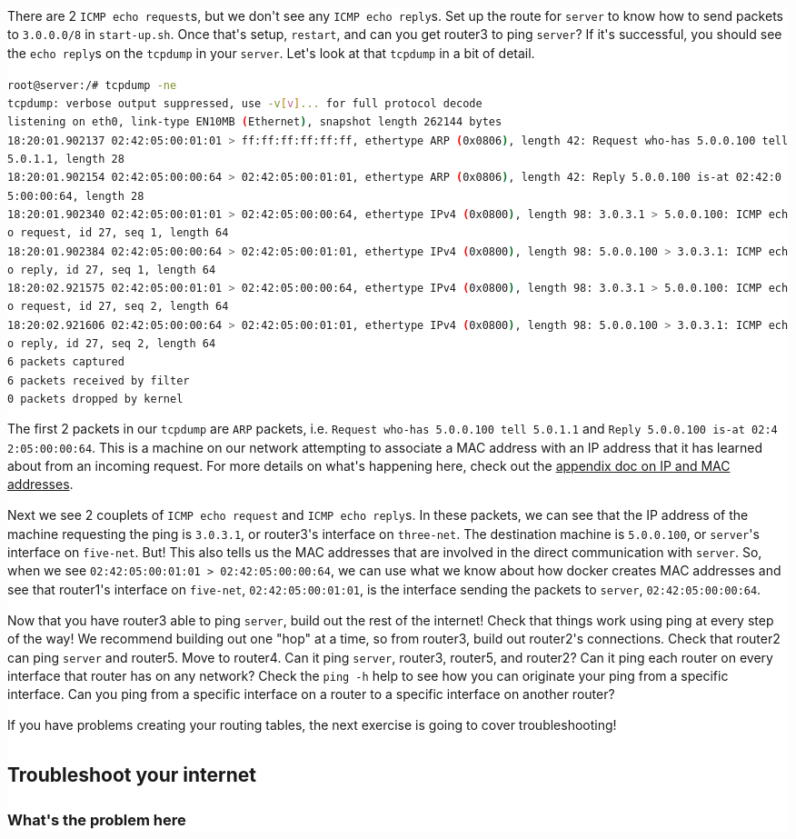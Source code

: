 There are 2 `ICMP echo request`s, but we don't see any `ICMP echo reply`s. Set up the route for `server` to know how to send packets to `3.0.0.0/8` in `start-up.sh`. Once that's setup, `restart`, and can you get router3 to ping `server`? If it's successful, you should see the `echo reply`s on the `tcpdump` in your `server`. Let's look at that `tcpdump` in a bit of detail.

```bash
root@server:/# tcpdump -ne
tcpdump: verbose output suppressed, use -v[v]... for full protocol decode
listening on eth0, link-type EN10MB (Ethernet), snapshot length 262144 bytes
18:20:01.902137 02:42:05:00:01:01 > ff:ff:ff:ff:ff:ff, ethertype ARP (0x0806), length 42: Request who-has 5.0.0.100 tell 5.0.1.1, length 28
18:20:01.902154 02:42:05:00:00:64 > 02:42:05:00:01:01, ethertype ARP (0x0806), length 42: Reply 5.0.0.100 is-at 02:42:05:00:00:64, length 28
18:20:01.902340 02:42:05:00:01:01 > 02:42:05:00:00:64, ethertype IPv4 (0x0800), length 98: 3.0.3.1 > 5.0.0.100: ICMP echo request, id 27, seq 1, length 64
18:20:01.902384 02:42:05:00:00:64 > 02:42:05:00:01:01, ethertype IPv4 (0x0800), length 98: 5.0.0.100 > 3.0.3.1: ICMP echo reply, id 27, seq 1, length 64
18:20:02.921575 02:42:05:00:01:01 > 02:42:05:00:00:64, ethertype IPv4 (0x0800), length 98: 3.0.3.1 > 5.0.0.100: ICMP echo request, id 27, seq 2, length 64
18:20:02.921606 02:42:05:00:00:64 > 02:42:05:00:01:01, ethertype IPv4 (0x0800), length 98: 5.0.0.100 > 3.0.3.1: ICMP echo reply, id 27, seq 2, length 64
6 packets captured
6 packets received by filter
0 packets dropped by kernel
```

The first 2 packets in our `tcpdump` are `ARP` packets, i.e. `Request who-has 5.0.0.100 tell 5.0.1.1` and `Reply 5.0.0.100 is-at 02:42:05:00:00:64`. This is a machine on our network attempting to associate a MAC address with an IP address that it has learned about from an incoming request. For more details on what's happening here, check out the [appendix doc on IP and MAC addresses](../../appendix/ip-and-mac-addresses.md).

Next we see 2 couplets of `ICMP echo request` and `ICMP echo reply`s. In these packets, we can see that the IP address of the machine requesting the ping is `3.0.3.1`, or router3's interface on `three-net`. The destination machine is `5.0.0.100`, or `server`'s interface on `five-net`. But! This also tells us the MAC addresses that are involved in the direct communication with `server`. So, when we see `02:42:05:00:01:01 > 02:42:05:00:00:64`, we can use what we know about how docker creates MAC addresses and see that router1's interface on `five-net`, `02:42:05:00:01:01`, is the interface sending the packets to `server`, `02:42:05:00:00:64`.

Now that you have router3 able to ping `server`, build out the rest of the internet! Check that things work using ping at every step of the way! We recommend building out one "hop" at a time, so from router3, build out router2's connections. Check that router2 can ping `server` and router5. Move to router4. Can it ping `server`, router3, router5, and router2? Can it ping each router on every interface that router has on any network? Check the `ping -h` help to see how you can originate your ping from a specific interface. Can you ping from a specific interface on a router to a specific interface on another router?

If you have problems creating your routing tables, the next exercise is going to cover troubleshooting!

## Troubleshoot your internet

### What's the problem here
